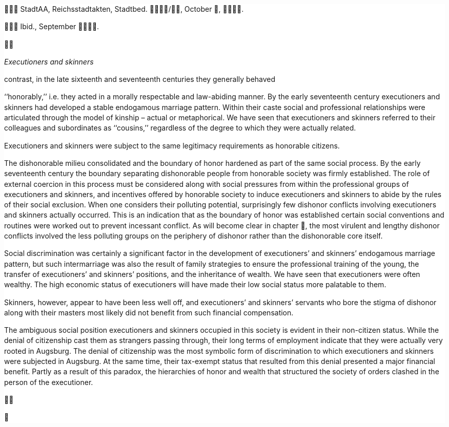  StadtAA, Reichsstadtakten, Stadtbed. /, October , . 

 Ibid., September . 



*Executioners and skinners*

contrast, in the late sixteenth and seventeenth centuries they generally behaved

‘‘honorably,’’ i.e. they acted in a morally respectable and law-abiding manner. By the early seventeenth century executioners and skinners had developed a stable endogamous marriage pattern. Within their caste social and professional relationships were articulated through the model of kinship – actual or metaphorical. We have seen that executioners and skinners referred to their colleagues and subordinates as ‘‘cousins,’’ regardless of the degree to which they were actually related. 

Executioners and skinners were subject to the same legitimacy requirements as honorable citizens. 

The dishonorable milieu consolidated and the boundary of honor hardened as part of the same social process. By the early seventeenth century the boundary separating dishonorable people from honorable society was firmly established. The role of external coercion in this process must be considered along with social pressures from within the professional groups of executioners and skinners, and incentives offered by honorable society to induce executioners and skinners to abide by the rules of their social exclusion. When one considers their polluting potential, surprisingly few dishonor conflicts involving executioners and skinners actually occurred. This is an indication that as the boundary of honor was established certain social conventions and routines were worked out to prevent incessant conflict. As will become clear in chapter , the most virulent and lengthy dishonor conflicts involved the less polluting groups on the periphery of dishonor rather than the dishonorable core itself. 

Social discrimination was certainly a significant factor in the development of executioners’ and skinners’ endogamous marriage pattern, but such intermarriage was also the result of family strategies to ensure the professional training of the young, the transfer of executioners’ and skinners’ positions, and the inheritance of wealth. We have seen that executioners were often wealthy. The high economic status of executioners will have made their low social status more palatable to them. 

Skinners, however, appear to have been less well off, and executioners’ and skinners’ servants who bore the stigma of dishonor along with their masters most likely did not benefit from such financial compensation. 

The ambiguous social position executioners and skinners occupied in this society is evident in their non-citizen status. While the denial of citizenship cast them as strangers passing through, their long terms of employment indicate that they were actually very rooted in Augsburg. The denial of citizenship was the most symbolic form of discrimination to which executioners and skinners were subjected in Augsburg. At the same time, their tax-exempt status that resulted from this denial presented a major financial benefit. Partly as a result of this paradox, the hierarchies of honor and wealth that structured the society of orders clashed in the person of the executioner. 




